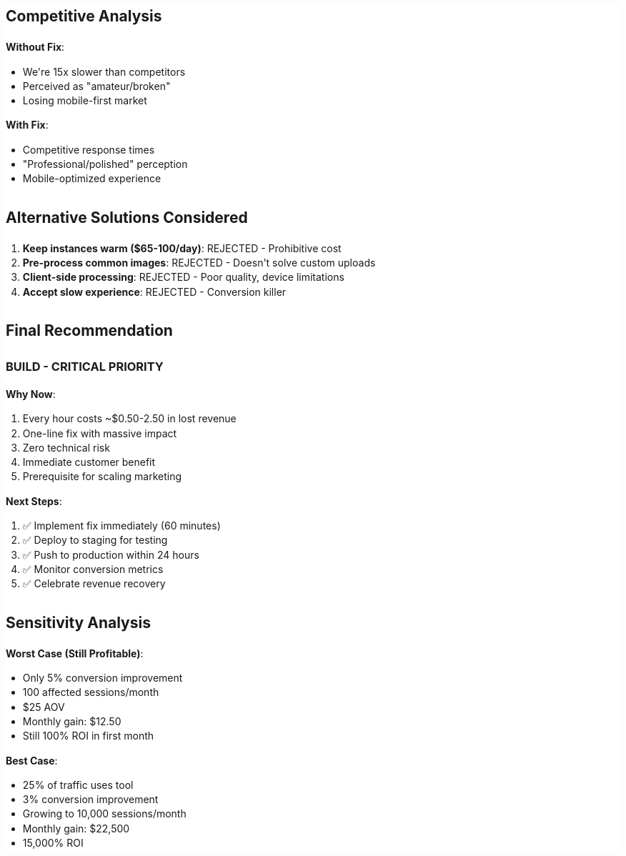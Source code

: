 ## Competitive Analysis

**Without Fix**:
- We're 15x slower than competitors
- Perceived as "amateur/broken"
- Losing mobile-first market

**With Fix**:
- Competitive response times
- "Professional/polished" perception
- Mobile-optimized experience

## Alternative Solutions Considered

1. **Keep instances warm ($65-100/day)**: REJECTED - Prohibitive cost
2. **Pre-process common images**: REJECTED - Doesn't solve custom uploads
3. **Client-side processing**: REJECTED - Poor quality, device limitations
4. **Accept slow experience**: REJECTED - Conversion killer

## Final Recommendation

### BUILD - CRITICAL PRIORITY

**Why Now**:
1. Every hour costs ~$0.50-2.50 in lost revenue
2. One-line fix with massive impact
3. Zero technical risk
4. Immediate customer benefit
5. Prerequisite for scaling marketing

**Next Steps**:
1. ✅ Implement fix immediately (60 minutes)
2. ✅ Deploy to staging for testing
3. ✅ Push to production within 24 hours
4. ✅ Monitor conversion metrics
5. ✅ Celebrate revenue recovery

## Sensitivity Analysis

**Worst Case (Still Profitable)**:
- Only 5% conversion improvement
- 100 affected sessions/month
- $25 AOV
- Monthly gain: $12.50
- Still 100% ROI in first month

**Best Case**:
- 25% of traffic uses tool
- 3% conversion improvement
- Growing to 10,000 sessions/month
- Monthly gain: $22,500
- 15,000% ROI
